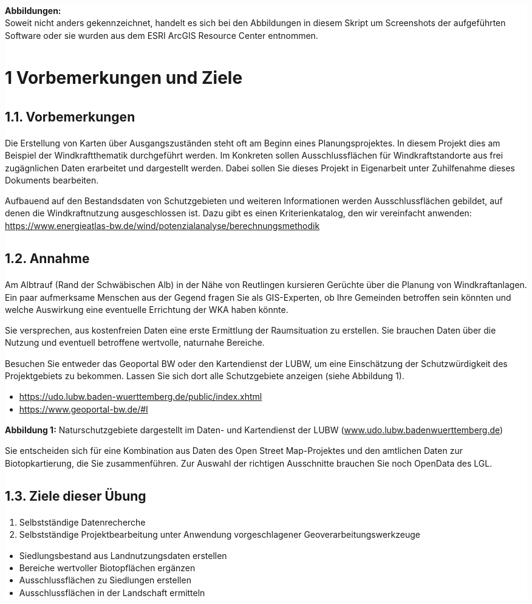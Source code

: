 
**Abbildungen:**  
Soweit nicht anders gekennzeichnet, handelt es sich bei den Abbildungen in diesem Skript um Screenshots der aufgeführten Software oder sie wurden aus dem ESRI ArcGIS Resource Center entnommen.



# 1 Vorbemerkungen und Ziele

## 1.1. Vorbemerkungen

Die Erstellung von Karten über Ausgangszuständen steht oft am Beginn eines Planungsprojektes. In diesem Projekt dies am Beispiel der Windkraftthematik durchgeführt werden. Im Konkreten sollen Ausschlussflächen für Windkraftstandorte aus frei zugägnlichen Daten erarbeitet und dargestellt werden. Dabei sollen Sie dieses Projekt in Eigenarbeit unter Zuhilfenahme dieses Dokuments bearbeiten.

Aufbauend auf den Bestandsdaten von Schutzgebieten und weiteren Informationen werden Ausschlussflächen gebildet, auf denen die Windkraftnutzung ausgeschlossen ist. Dazu gibt es einen Kriterienkatalog, den wir vereinfacht anwenden:  
https://www.energieatlas-bw.de/wind/potenzialanalyse/berechnungsmethodik

## 1.2. Annahme

Am Albtrauf (Rand der Schwäbischen Alb) in der Nähe von Reutlingen kursieren Gerüchte über die Planung von Windkraftanlagen. Ein paar aufmerksame Menschen aus der Gegend fragen Sie als GIS-Experten, ob Ihre Gemeinden betroffen sein könnten und welche Auswirkung eine eventuelle Errichtung der WKA haben könnte.

Sie versprechen, aus kostenfreien Daten eine erste Ermittlung der Raumsituation zu erstellen. Sie brauchen Daten über die Nutzung und eventuell betroffene wertvolle, naturnahe Bereiche.

Besuchen Sie entweder das Geoportal BW oder den Kartendienst der LUBW, um eine Einschätzung der Schutzwürdigkeit des Projektgebiets zu bekommen. Lassen Sie sich dort alle Schutzgebiete anzeigen (siehe Abbildung 1).  
- https://udo.lubw.baden-wuerttemberg.de/public/index.xhtml  
- https://www.geoportal-bw.de/#I

**Abbildung 1:** Naturschutzgebiete dargestellt im Daten- und Kartendienst der LUBW (www.udo.lubw.badenwuerttemberg.de)

Sie entscheiden sich für eine Kombination aus Daten des Open Street Map-Projektes und den amtlichen Daten zur Biotopkartierung, die Sie zusammenführen. Zur Auswahl der richtigen Ausschnitte brauchen Sie noch OpenData des LGL.

## 1.3. Ziele dieser Übung

1. Selbstständige Datenrecherche
2. Selbstständige Projektbearbeitung unter Anwendung vorgeschlagener Geoverarbeitungswerkzeuge

- Siedlungsbestand aus Landnutzungsdaten erstellen  
- Bereiche wertvoller Biotopflächen ergänzen  
- Ausschlussflächen zu Siedlungen erstellen  
- Ausschlussflächen in der Landschaft ermitteln  
